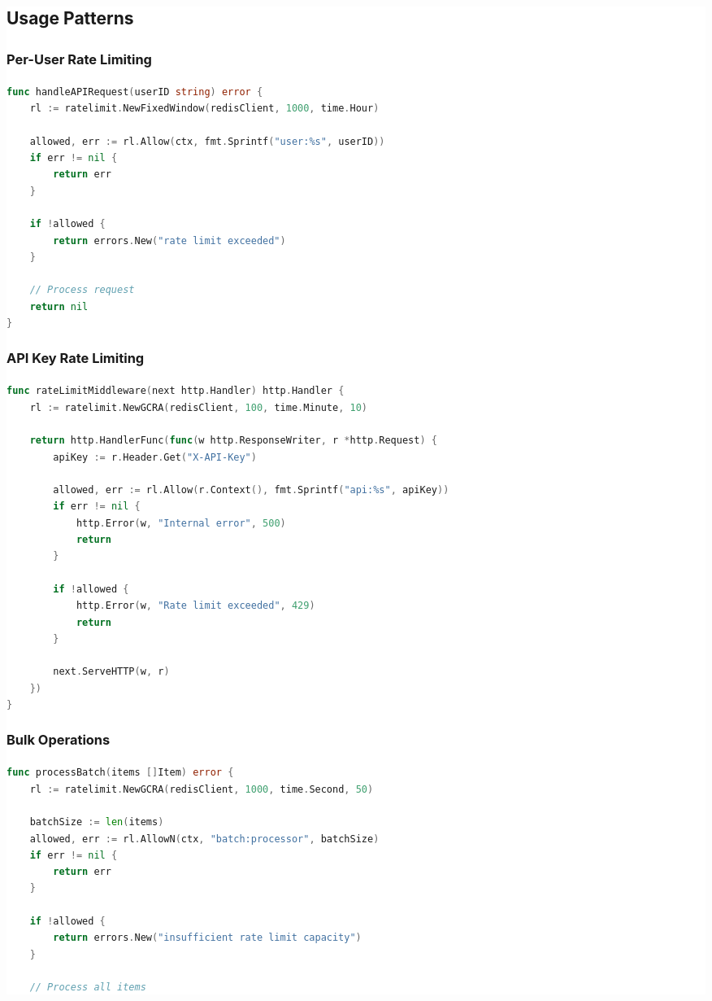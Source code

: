 ## Usage Patterns

### Per-User Rate Limiting

```go
func handleAPIRequest(userID string) error {
    rl := ratelimit.NewFixedWindow(redisClient, 1000, time.Hour)
    
    allowed, err := rl.Allow(ctx, fmt.Sprintf("user:%s", userID))
    if err != nil {
        return err
    }
    
    if !allowed {
        return errors.New("rate limit exceeded")
    }
    
    // Process request
    return nil
}
```

### API Key Rate Limiting

```go
func rateLimitMiddleware(next http.Handler) http.Handler {
    rl := ratelimit.NewGCRA(redisClient, 100, time.Minute, 10)
    
    return http.HandlerFunc(func(w http.ResponseWriter, r *http.Request) {
        apiKey := r.Header.Get("X-API-Key")
        
        allowed, err := rl.Allow(r.Context(), fmt.Sprintf("api:%s", apiKey))
        if err != nil {
            http.Error(w, "Internal error", 500)
            return
        }
        
        if !allowed {
            http.Error(w, "Rate limit exceeded", 429)
            return
        }
        
        next.ServeHTTP(w, r)
    })
}
```

### Bulk Operations

```go
func processBatch(items []Item) error {
    rl := ratelimit.NewGCRA(redisClient, 1000, time.Second, 50)
    
    batchSize := len(items)
    allowed, err := rl.AllowN(ctx, "batch:processor", batchSize)
    if err != nil {
        return err
    }
    
    if !allowed {
        return errors.New("insufficient rate limit capacity")
    }
    
    // Process all items
```